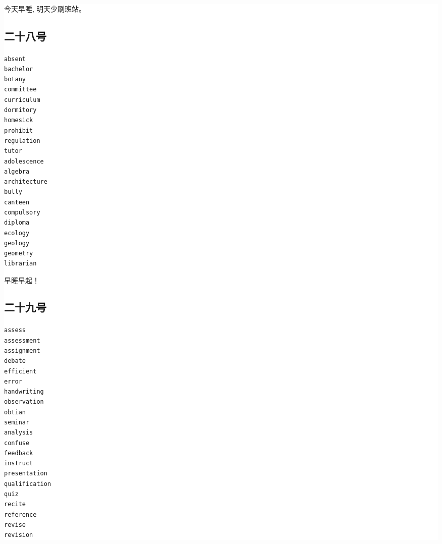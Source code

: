 今天早睡, 明天少刷班站。

## 二十八号

```txt
absent
bachelor
botany
committee
curriculum
dormitory
homesick
prohibit
regulation
tutor
adolescence
algebra
architecture
bully
canteen
compulsory
diploma
ecology
geology
geometry
librarian
```

早睡早起！

## 二十九号

```txt
assess
assessment
assignment
debate
efficient
error
handwriting
observation
obtian
seminar
analysis
confuse
feedback
instruct
presentation
qualification
quiz
recite
reference
revise
revision
```
